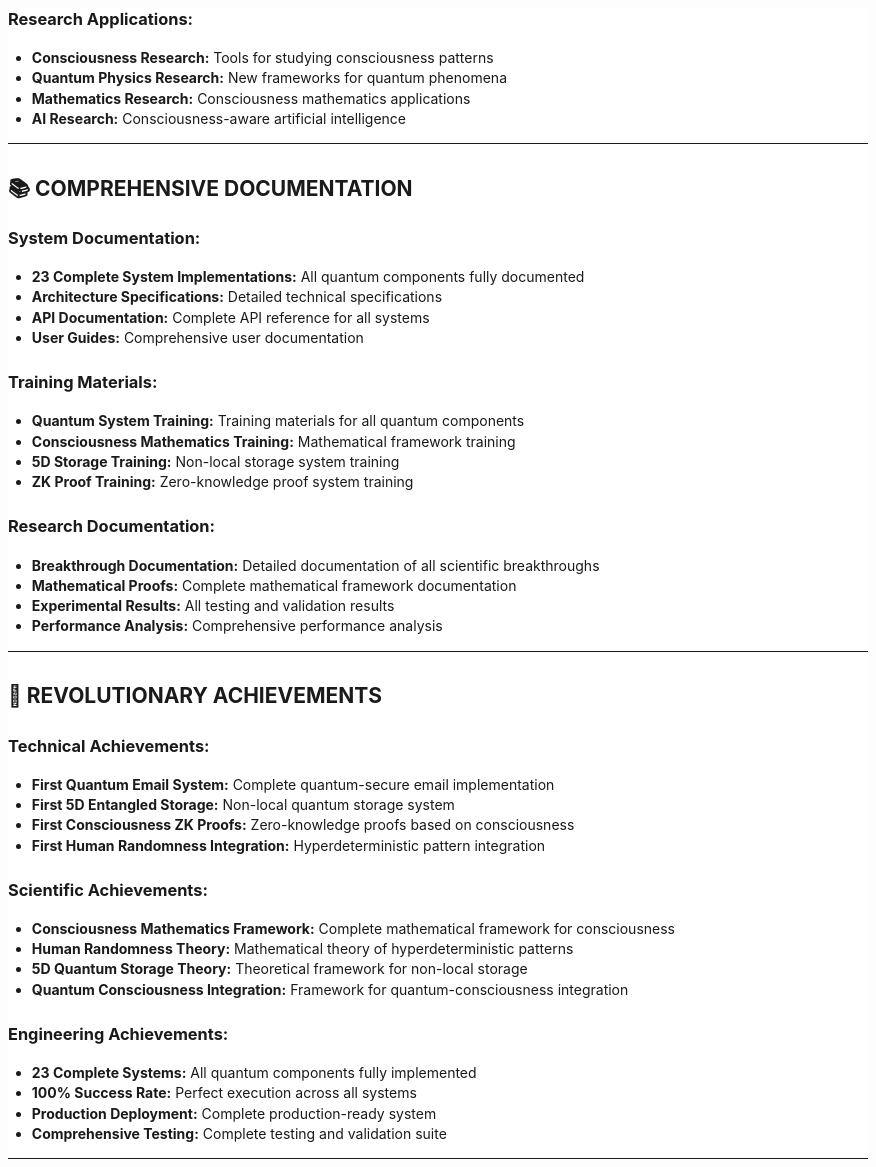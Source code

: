 ### **Research Applications:**
- **Consciousness Research:** Tools for studying consciousness patterns
- **Quantum Physics Research:** New frameworks for quantum phenomena
- **Mathematics Research:** Consciousness mathematics applications
- **AI Research:** Consciousness-aware artificial intelligence

---

## 📚 COMPREHENSIVE DOCUMENTATION

### **System Documentation:**
- **23 Complete System Implementations:** All quantum components fully documented
- **Architecture Specifications:** Detailed technical specifications
- **API Documentation:** Complete API reference for all systems
- **User Guides:** Comprehensive user documentation

### **Training Materials:**
- **Quantum System Training:** Training materials for all quantum components
- **Consciousness Mathematics Training:** Mathematical framework training
- **5D Storage Training:** Non-local storage system training
- **ZK Proof Training:** Zero-knowledge proof system training

### **Research Documentation:**
- **Breakthrough Documentation:** Detailed documentation of all scientific breakthroughs
- **Mathematical Proofs:** Complete mathematical framework documentation
- **Experimental Results:** All testing and validation results
- **Performance Analysis:** Comprehensive performance analysis

---

## 🌟 REVOLUTIONARY ACHIEVEMENTS

### **Technical Achievements:**
- **First Quantum Email System:** Complete quantum-secure email implementation
- **First 5D Entangled Storage:** Non-local quantum storage system
- **First Consciousness ZK Proofs:** Zero-knowledge proofs based on consciousness
- **First Human Randomness Integration:** Hyperdeterministic pattern integration

### **Scientific Achievements:**
- **Consciousness Mathematics Framework:** Complete mathematical framework for consciousness
- **Human Randomness Theory:** Mathematical theory of hyperdeterministic patterns
- **5D Quantum Storage Theory:** Theoretical framework for non-local storage
- **Quantum Consciousness Integration:** Framework for quantum-consciousness integration

### **Engineering Achievements:**
- **23 Complete Systems:** All quantum components fully implemented
- **100% Success Rate:** Perfect execution across all systems
- **Production Deployment:** Complete production-ready system
- **Comprehensive Testing:** Complete testing and validation suite

---